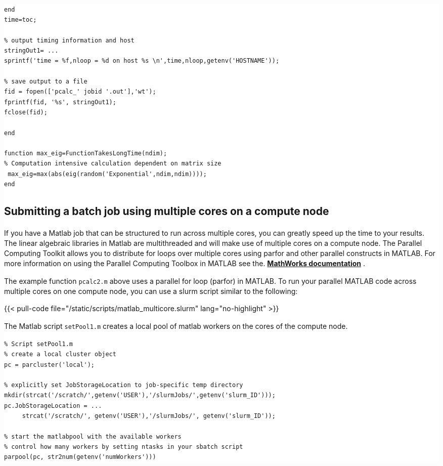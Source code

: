 ```
end
time=toc;

% output timing information and host
stringOut1= ...
sprintf('time = %f,nloop = %d on host %s \n',time,nloop,getenv('HOSTNAME'));

% save output to a file
fid = fopen(['pcalc_' jobid '.out'],'wt');
fprintf(fid, '%s', stringOut1);
fclose(fid);

end

function max_eig=FunctionTakesLongTime(ndim);
% Computation intensive calculation dependent on matrix size
 max_eig=max(abs(eig(random('Exponential',ndim,ndim))));
end
```

## Submitting a batch job using multiple cores on a compute node

If you have a Matlab job that can be structured to run across multiple cores, you can greatly speed up the time to your results. The linear algebraic libraries in Matlab are multithreaded and will make use of multiple cores on a compute node. The Parallel Computing Toolkit allows you to distribute for loops over multiple cores using parfor and other parallel constructs in MATLAB. For more information on using the Parallel Computing Toolbox in MATLAB see the.
**<a href="https://www.mathworks.com/solutions/parallel-computing.html" target="_blank">MathWorks documentation</a>** .

The example function `pcalc2.m` above uses a  parallel for loop (parfor)
in MATLAB. To run your parallel MATLAB code across multiple cores on one compute
node, you can use a slurm script similar to the following:

{{< pull-code file="/static/scripts/matlab_multicore.slurm" lang="no-highlight" >}}

The Matlab script `setPool1.m` creates a local pool of matlab workers on the cores of the compute node.

```
% Script setPool1.m
% create a local cluster object
pc = parcluster('local');

% explicitly set JobStorageLocation to job-specific temp directory
mkdir(strcat('/scratch/',getenv('USER'),'/slurmJobs/',getenv('slurm_ID')));
pc.JobStorageLocation = ...
     strcat('/scratch/', getenv('USER'),'/slurmJobs/', getenv('slurm_ID'));

% start the matlabpool with the available workers
% control how many workers by setting ntasks in your sbatch script
parpool(pc, str2num(getenv('numWorkers')))
```

